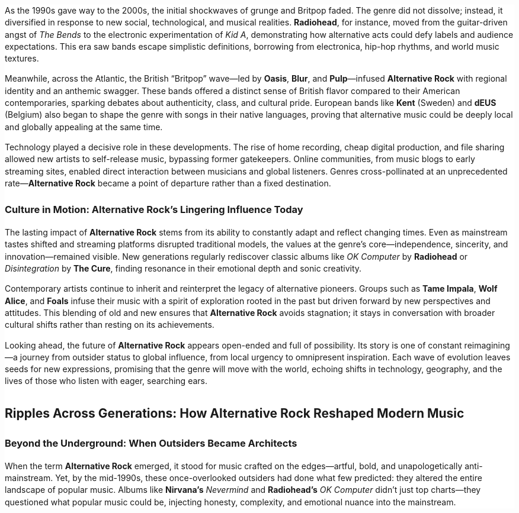 As the 1990s gave way to the 2000s, the initial shockwaves of grunge and Britpop faded. The genre
did not dissolve; instead, it diversified in response to new social, technological, and musical
realities. **Radiohead**, for instance, moved from the guitar-driven angst of _The Bends_ to the
electronic experimentation of _Kid A_, demonstrating how alternative acts could defy labels and
audience expectations. This era saw bands escape simplistic definitions, borrowing from electronica,
hip-hop rhythms, and world music textures.

Meanwhile, across the Atlantic, the British “Britpop” wave—led by **Oasis**, **Blur**, and
**Pulp**—infused **Alternative Rock** with regional identity and an anthemic swagger. These bands
offered a distinct sense of British flavor compared to their American contemporaries, sparking
debates about authenticity, class, and cultural pride. European bands like **Kent** (Sweden) and
**dEUS** (Belgium) also began to shape the genre with songs in their native languages, proving that
alternative music could be deeply local and globally appealing at the same time.

Technology played a decisive role in these developments. The rise of home recording, cheap digital
production, and file sharing allowed new artists to self-release music, bypassing former
gatekeepers. Online communities, from music blogs to early streaming sites, enabled direct
interaction between musicians and global listeners. Genres cross-pollinated at an unprecedented
rate—**Alternative Rock** became a point of departure rather than a fixed destination.

### Culture in Motion: Alternative Rock’s Lingering Influence Today

The lasting impact of **Alternative Rock** stems from its ability to constantly adapt and reflect
changing times. Even as mainstream tastes shifted and streaming platforms disrupted traditional
models, the values at the genre’s core—independence, sincerity, and innovation—remained visible. New
generations regularly rediscover classic albums like _OK Computer_ by **Radiohead** or
_Disintegration_ by **The Cure**, finding resonance in their emotional depth and sonic creativity.

Contemporary artists continue to inherit and reinterpret the legacy of alternative pioneers. Groups
such as **Tame Impala**, **Wolf Alice**, and **Foals** infuse their music with a spirit of
exploration rooted in the past but driven forward by new perspectives and attitudes. This blending
of old and new ensures that **Alternative Rock** avoids stagnation; it stays in conversation with
broader cultural shifts rather than resting on its achievements.

Looking ahead, the future of **Alternative Rock** appears open-ended and full of possibility. Its
story is one of constant reimagining—a journey from outsider status to global influence, from local
urgency to omnipresent inspiration. Each wave of evolution leaves seeds for new expressions,
promising that the genre will move with the world, echoing shifts in technology, geography, and the
lives of those who listen with eager, searching ears.

## Ripples Across Generations: How Alternative Rock Reshaped Modern Music

### Beyond the Underground: When Outsiders Became Architects

When the term **Alternative Rock** emerged, it stood for music crafted on the edges—artful, bold,
and unapologetically anti-mainstream. Yet, by the mid-1990s, these once-overlooked outsiders had
done what few predicted: they altered the entire landscape of popular music. Albums like
**Nirvana’s** _Nevermind_ and **Radiohead’s** _OK Computer_ didn’t just top charts—they questioned
what popular music could be, injecting honesty, complexity, and emotional nuance into the
mainstream.
